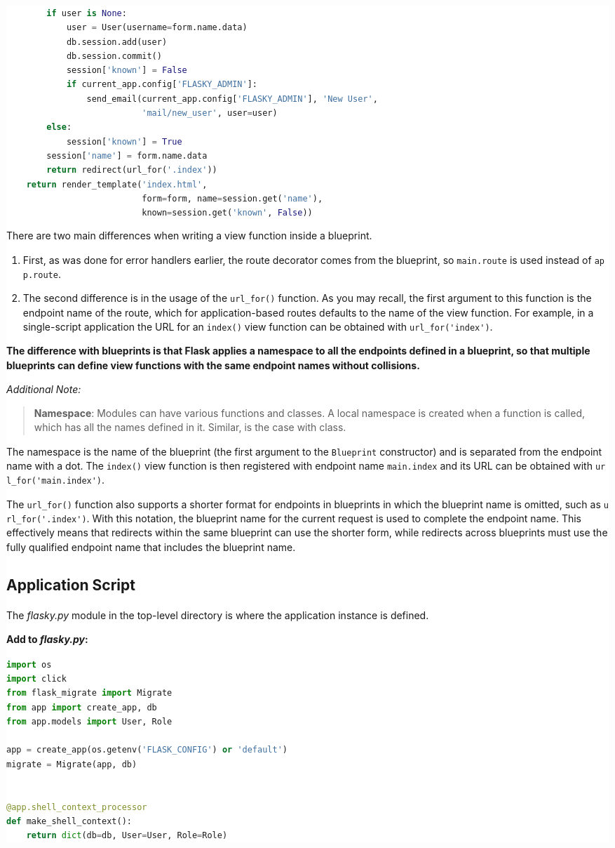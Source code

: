 ```py
        if user is None:
            user = User(username=form.name.data)
            db.session.add(user)
            db.session.commit()
            session['known'] = False
            if current_app.config['FLASKY_ADMIN']:
                send_email(current_app.config['FLASKY_ADMIN'], 'New User',
                           'mail/new_user', user=user)
        else:
            session['known'] = True
        session['name'] = form.name.data
        return redirect(url_for('.index'))
    return render_template('index.html',
                           form=form, name=session.get('name'),
                           known=session.get('known', False))
```


There are two main differences when writing a view function inside a blueprint. 

1. First, as was done for error handlers earlier, the route decorator comes from the blueprint, so ```main.route``` is used instead of ```app.route```. 

2. The second difference is in the usage of the ```url_for()``` function. As you may recall, the first argument to this function is the endpoint name of the route, which for application-based routes defaults to the name of the view function. For example, in a single-script application the URL for an ```index()``` view function can be obtained with ```url_for('index')```.

**The difference with blueprints is that Flask applies a namespace to all the endpoints defined in a blueprint, so that multiple blueprints can define view functions with the same endpoint names without collisions.** 

_Additional Note:_
>**Namespace**: Modules can have various functions and classes. A local namespace is created when a function is called, which has all the names defined in it. Similar, is the case with class.


The namespace is the name of the blueprint (the first argument to the ```Blueprint``` constructor) and is separated from the endpoint name with a dot. The ```index()``` view function is then registered with endpoint name ```main.index``` and its URL can be obtained with ```url_for('main.index')```. 

The ```url_for()``` function also supports a shorter format for endpoints in blueprints in which the blueprint name is omitted, such as ```url_for('.index')```. With this notation, the blueprint name for the current request is used to complete the endpoint name. This effectively means that redirects within the same blueprint can use the shorter form, while redirects across blueprints must use the fully qualified endpoint name that includes the blueprint name.


## Application Script

The _flasky.py_ module in the top-level directory is where the application instance is defined.


**Add to _flasky.py_:**
```py
import os
import click
from flask_migrate import Migrate
from app import create_app, db
from app.models import User, Role

app = create_app(os.getenv('FLASK_CONFIG') or 'default')
migrate = Migrate(app, db)


@app.shell_context_processor
def make_shell_context():
    return dict(db=db, User=User, Role=Role)
```